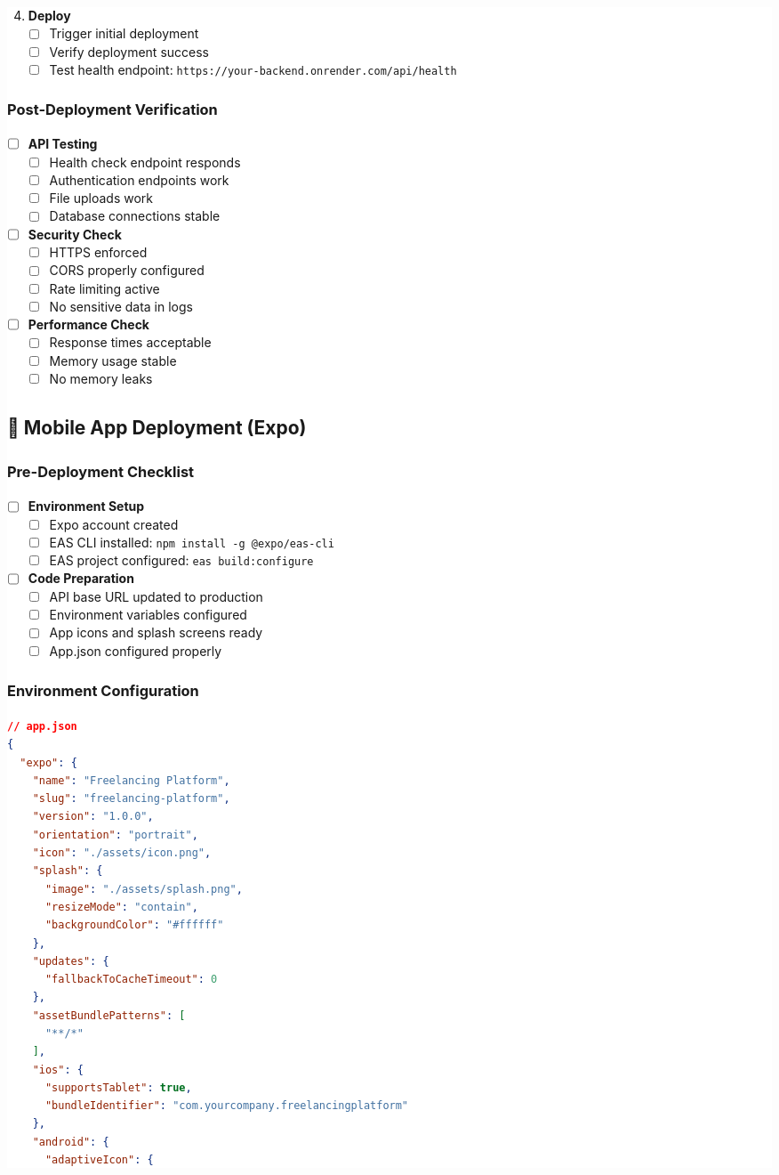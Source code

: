 4. **Deploy**
   - [ ] Trigger initial deployment
   - [ ] Verify deployment success
   - [ ] Test health endpoint: `https://your-backend.onrender.com/api/health`

### Post-Deployment Verification
- [ ] **API Testing**
  - [ ] Health check endpoint responds
  - [ ] Authentication endpoints work
  - [ ] File uploads work
  - [ ] Database connections stable

- [ ] **Security Check**
  - [ ] HTTPS enforced
  - [ ] CORS properly configured
  - [ ] Rate limiting active
  - [ ] No sensitive data in logs

- [ ] **Performance Check**
  - [ ] Response times acceptable
  - [ ] Memory usage stable
  - [ ] No memory leaks

## 📱 Mobile App Deployment (Expo)

### Pre-Deployment Checklist
- [ ] **Environment Setup**
  - [ ] Expo account created
  - [ ] EAS CLI installed: `npm install -g @expo/eas-cli`
  - [ ] EAS project configured: `eas build:configure`

- [ ] **Code Preparation**
  - [ ] API base URL updated to production
  - [ ] Environment variables configured
  - [ ] App icons and splash screens ready
  - [ ] App.json configured properly

### Environment Configuration
```json
// app.json
{
  "expo": {
    "name": "Freelancing Platform",
    "slug": "freelancing-platform",
    "version": "1.0.0",
    "orientation": "portrait",
    "icon": "./assets/icon.png",
    "splash": {
      "image": "./assets/splash.png",
      "resizeMode": "contain",
      "backgroundColor": "#ffffff"
    },
    "updates": {
      "fallbackToCacheTimeout": 0
    },
    "assetBundlePatterns": [
      "**/*"
    ],
    "ios": {
      "supportsTablet": true,
      "bundleIdentifier": "com.yourcompany.freelancingplatform"
    },
    "android": {
      "adaptiveIcon": {
```
